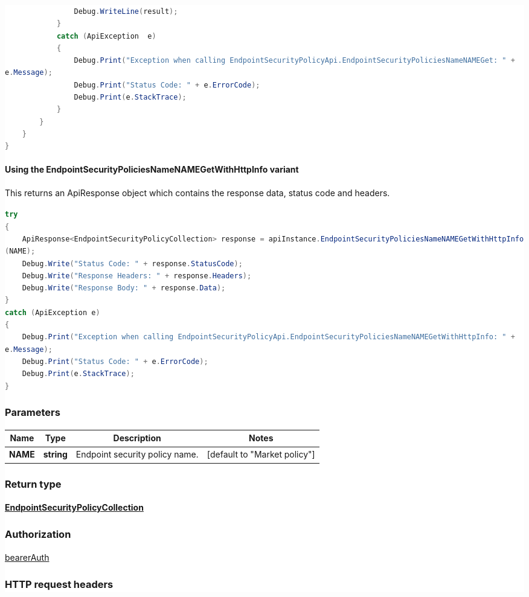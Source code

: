 ```csharp
                Debug.WriteLine(result);
            }
            catch (ApiException  e)
            {
                Debug.Print("Exception when calling EndpointSecurityPolicyApi.EndpointSecurityPoliciesNameNAMEGet: " + e.Message);
                Debug.Print("Status Code: " + e.ErrorCode);
                Debug.Print(e.StackTrace);
            }
        }
    }
}
```

#### Using the EndpointSecurityPoliciesNameNAMEGetWithHttpInfo variant
This returns an ApiResponse object which contains the response data, status code and headers.

```csharp
try
{
    ApiResponse<EndpointSecurityPolicyCollection> response = apiInstance.EndpointSecurityPoliciesNameNAMEGetWithHttpInfo(NAME);
    Debug.Write("Status Code: " + response.StatusCode);
    Debug.Write("Response Headers: " + response.Headers);
    Debug.Write("Response Body: " + response.Data);
}
catch (ApiException e)
{
    Debug.Print("Exception when calling EndpointSecurityPolicyApi.EndpointSecurityPoliciesNameNAMEGetWithHttpInfo: " + e.Message);
    Debug.Print("Status Code: " + e.ErrorCode);
    Debug.Print(e.StackTrace);
}
```

### Parameters

| Name | Type | Description | Notes |
|------|------|-------------|-------|
| **NAME** | **string** | Endpoint security policy name. | [default to &quot;Market policy&quot;] |

### Return type

[**EndpointSecurityPolicyCollection**](EndpointSecurityPolicyCollection.md)

### Authorization

[bearerAuth](../README.md#bearerAuth)

### HTTP request headers

